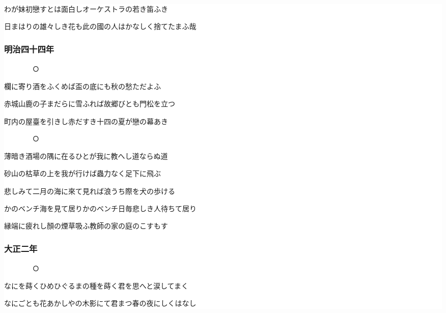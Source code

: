 わが妹初戀すとは面白しオーケストラの若き笛ふき



日まはりの雄々しき花も此の國の人はかなしく捨てたまふ哉





### 明治四十四年






　　　　○



欄に寄り酒をふくめば盃の底にも秋の愁ただよふ



赤城山鹿の子まだらに雪ふれば故郷びとも門松を立つ



町内の屋臺を引きし赤だすき十四の夏が戀の幕あき



　　　　○



薄暗き酒場の隅に在るひとが我に教へし道ならぬ道



砂山の枯草の上を我が行けば蟲力なく足下に飛ぶ



悲しみて二月の海に來て見れば浪うち際を犬の歩ける



かのベンチ海を見て居りかのベンチ日毎悲しき人待ちて居り



縁端に疲れし顏の煙草吸ふ教師の家の庭のこすもす





### 大正二年






　　　　○



なにを蒔くひめひぐるまの種を蒔く君を思へと涙してまく



なにごとも花あかしやの木影にて君まつ春の夜にしくはなし
